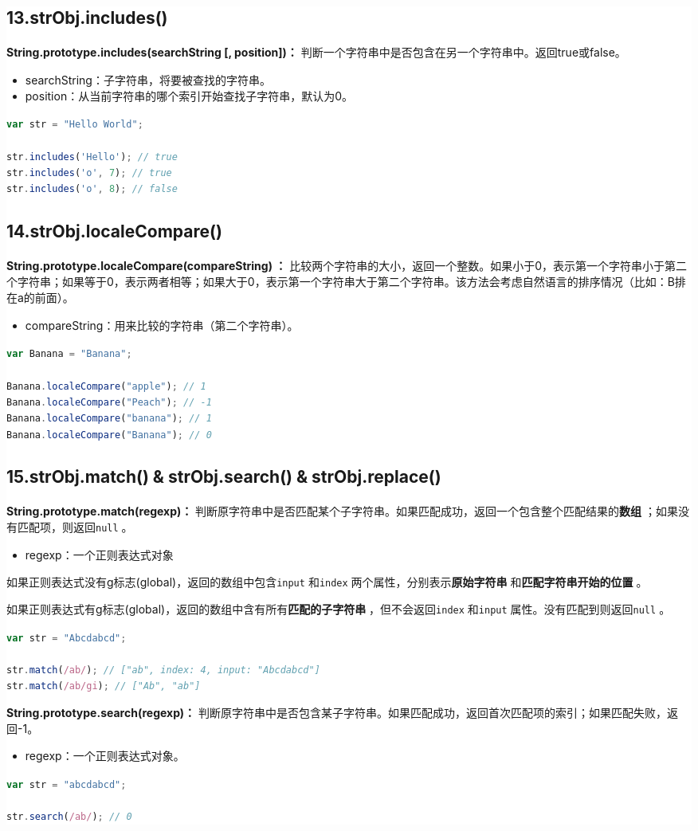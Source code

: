 ## 13.strObj.includes()

**String.prototype.includes(searchString [, position])：** 判断一个字符串中是否包含在另一个字符串中。返回true或false。

- searchString：子字符串，将要被查找的字符串。
- position：从当前字符串的哪个索引开始查找子字符串，默认为0。

```javascript
var str = "Hello World";

str.includes('Hello'); // true
str.includes('o', 7); // true
str.includes('o', 8); // false
```

## 14.strObj.localeCompare()

**String.prototype.localeCompare(compareString) ：** 比较两个字符串的大小，返回一个整数。如果小于0，表示第一个字符串小于第二个字符串；如果等于0，表示两者相等；如果大于0，表示第一个字符串大于第二个字符串。该方法会考虑自然语言的排序情况（比如：B排在a的前面）。

- compareString：用来比较的字符串（第二个字符串）。

```javascript
var Banana = "Banana";

Banana.localeCompare("apple"); // 1
Banana.localeCompare("Peach"); // -1
Banana.localeCompare("banana"); // 1
Banana.localeCompare("Banana"); // 0
```

## 15.strObj.match() & strObj.search() & strObj.replace()

**String.prototype.match(regexp)：** 判断原字符串中是否匹配某个子字符串。如果匹配成功，返回一个包含整个匹配结果的**数组** ；如果没有匹配项，则返回``null`` 。

- regexp：一个正则表达式对象

如果正则表达式没有g标志(global)，返回的数组中包含``input`` 和``index`` 两个属性，分别表示**原始字符串** 和**匹配字符串开始的位置** 。

如果正则表达式有g标志(global)，返回的数组中含有所有**匹配的子字符串** ，但不会返回``index`` 和``input`` 属性。没有匹配到则返回``null`` 。

```javascript
var str = "Abcdabcd";

str.match(/ab/); // ["ab", index: 4, input: "Abcdabcd"]
str.match(/ab/gi); // ["Ab", "ab"]
```

**String.prototype.search(regexp)：** 判断原字符串中是否包含某子字符串。如果匹配成功，返回首次匹配项的索引；如果匹配失败，返回-1。

- regexp：一个正则表达式对象。

```javascript
var str = "abcdabcd";

str.search(/ab/); // 0
```

